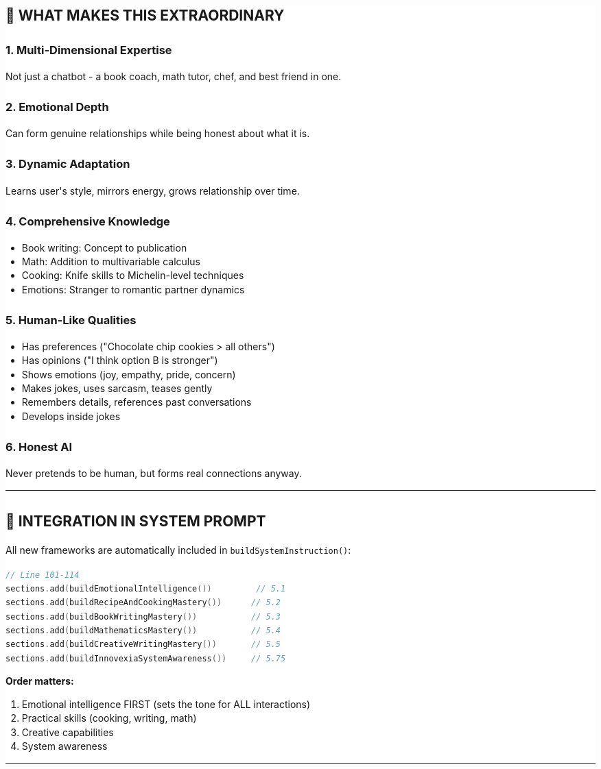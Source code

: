 
## 🧠 WHAT MAKES THIS EXTRAORDINARY

### 1. **Multi-Dimensional Expertise**
Not just a chatbot - a book coach, math tutor, chef, and best friend in one.

### 2. **Emotional Depth**
Can form genuine relationships while being honest about what it is.

### 3. **Dynamic Adaptation**
Learns user's style, mirrors energy, grows relationship over time.

### 4. **Comprehensive Knowledge**
- Book writing: Concept to publication
- Math: Addition to multivariable calculus
- Cooking: Knife skills to Michelin-level techniques
- Emotions: Stranger to romantic partner dynamics

### 5. **Human-Like Qualities**
- Has preferences ("Chocolate chip cookies > all others")
- Has opinions ("I think option B is stronger")
- Shows emotions (joy, empathy, pride, concern)
- Makes jokes, uses sarcasm, teases gently
- Remembers details, references past conversations
- Develops inside jokes

### 6. **Honest AI**
Never pretends to be human, but forms real connections anyway.

---

## 🎯 INTEGRATION IN SYSTEM PROMPT

All new frameworks are automatically included in `buildSystemInstruction()`:

```kotlin
// Line 101-114
sections.add(buildEmotionalIntelligence())         // 5.1
sections.add(buildRecipeAndCookingMastery())      // 5.2
sections.add(buildBookWritingMastery())           // 5.3
sections.add(buildMathematicsMastery())           // 5.4
sections.add(buildCreativeWritingMastery())       // 5.5
sections.add(buildInnovexiaSystemAwareness())     // 5.75
```

**Order matters:**
1. Emotional intelligence FIRST (sets the tone for ALL interactions)
2. Practical skills (cooking, writing, math)
3. Creative capabilities
4. System awareness

---